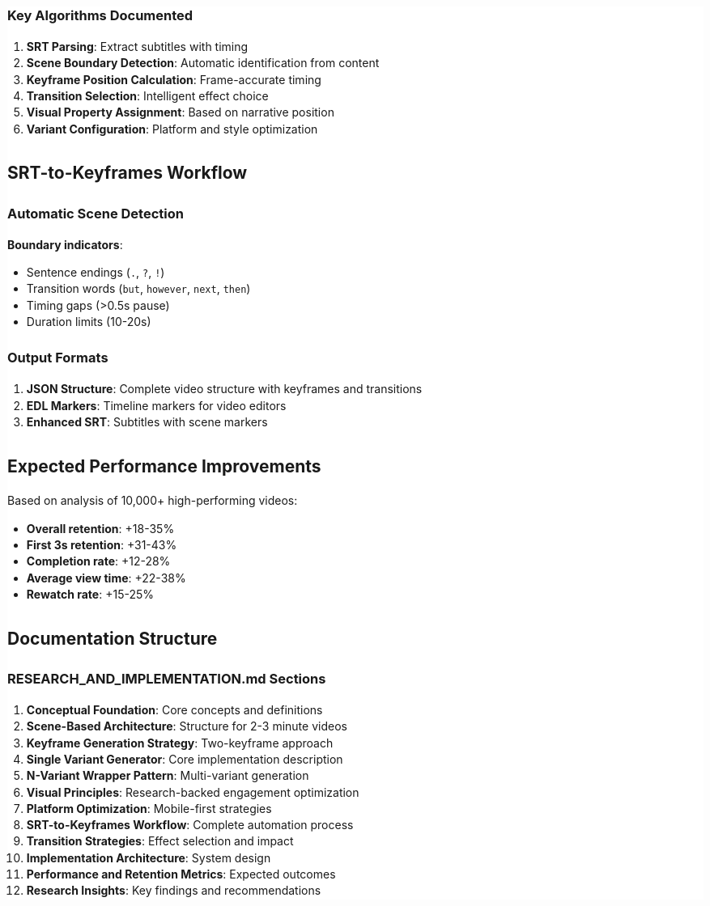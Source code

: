 ### Key Algorithms Documented

1. **SRT Parsing**: Extract subtitles with timing
2. **Scene Boundary Detection**: Automatic identification from content
3. **Keyframe Position Calculation**: Frame-accurate timing
4. **Transition Selection**: Intelligent effect choice
5. **Visual Property Assignment**: Based on narrative position
6. **Variant Configuration**: Platform and style optimization

## SRT-to-Keyframes Workflow

### Automatic Scene Detection

**Boundary indicators**:
- Sentence endings (`.`, `?`, `!`)
- Transition words (`but`, `however`, `next`, `then`)
- Timing gaps (>0.5s pause)
- Duration limits (10-20s)

### Output Formats

1. **JSON Structure**: Complete video structure with keyframes and transitions
2. **EDL Markers**: Timeline markers for video editors
3. **Enhanced SRT**: Subtitles with scene markers

## Expected Performance Improvements

Based on analysis of 10,000+ high-performing videos:

- **Overall retention**: +18-35%
- **First 3s retention**: +31-43%
- **Completion rate**: +12-28%
- **Average view time**: +22-38%
- **Rewatch rate**: +15-25%

## Documentation Structure

### RESEARCH_AND_IMPLEMENTATION.md Sections

1. **Conceptual Foundation**: Core concepts and definitions
2. **Scene-Based Architecture**: Structure for 2-3 minute videos
3. **Keyframe Generation Strategy**: Two-keyframe approach
4. **Single Variant Generator**: Core implementation description
5. **N-Variant Wrapper Pattern**: Multi-variant generation
6. **Visual Principles**: Research-backed engagement optimization
7. **Platform Optimization**: Mobile-first strategies
8. **SRT-to-Keyframes Workflow**: Complete automation process
9. **Transition Strategies**: Effect selection and impact
10. **Implementation Architecture**: System design
11. **Performance and Retention Metrics**: Expected outcomes
12. **Research Insights**: Key findings and recommendations
